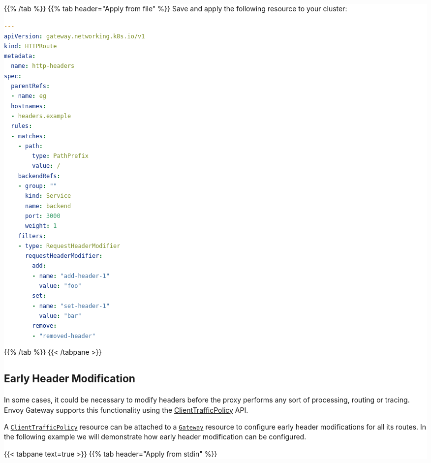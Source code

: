 {{% /tab %}}
{{% tab header="Apply from file" %}}
Save and apply the following resource to your cluster:

```yaml
---
apiVersion: gateway.networking.k8s.io/v1
kind: HTTPRoute
metadata:
  name: http-headers
spec:
  parentRefs:
  - name: eg
  hostnames:
  - headers.example
  rules:
  - matches:
    - path:
        type: PathPrefix
        value: /
    backendRefs:
    - group: ""
      kind: Service
      name: backend
      port: 3000
      weight: 1
    filters:
    - type: RequestHeaderModifier
      requestHeaderModifier:
        add:
        - name: "add-header-1"
          value: "foo"
        set:
        - name: "set-header-1"
          value: "bar"
        remove:
        - "removed-header"
```

{{% /tab %}}
{{< /tabpane >}}

## Early Header Modification

In some cases, it could be necessary to modify headers before the proxy performs any sort of processing, routing or tracing. Envoy Gateway supports this functionality using the [ClientTrafficPolicy][] API.

A [`ClientTrafficPolicy`][ClientTrafficPolicy] resource can be attached to a [`Gateway`][Gateway] resource to configure early header modifications for all its routes. In the following example we will demonstrate how early header modification can be configured.

{{< tabpane text=true >}}
{{% tab header="Apply from stdin" %}}


[HTTPRoute]: https://gateway-api.sigs.k8s.io/api-types/httproute/
[HTTPRoute filters]: https://gateway-api.sigs.k8s.io/reference/spec#gateway.networking.k8s.io/v1.HTTPRouteFilter
[Gateway API documentation]: https://gateway-api.sigs.k8s.io/
[req_filter]: https://gateway-api.sigs.k8s.io/reference/spec#gateway.networking.k8s.io/v1.HTTPHeaderFilter
[Gateway]: https://gateway-api.sigs.k8s.io/api-types/gateway/
[Service]: https://kubernetes.io/docs/concepts/services-networking/service/
[ClientTrafficPolicy]: ../../../api/extension_types#clienttrafficpolicy